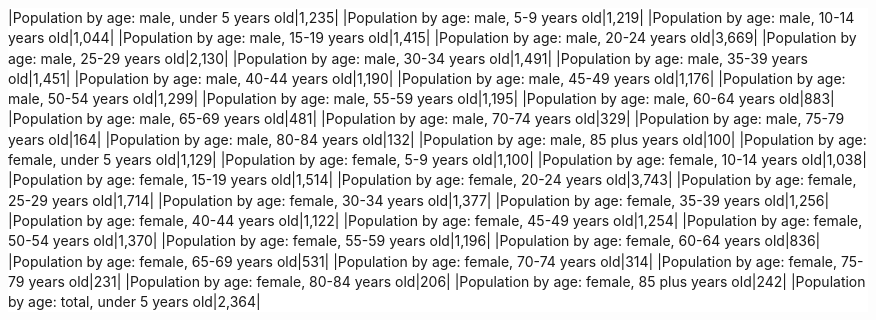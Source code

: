 |Population by age: male, under 5 years old|1,235|
|Population by age: male, 5-9 years old|1,219|
|Population by age: male, 10-14 years old|1,044|
|Population by age: male, 15-19 years old|1,415|
|Population by age: male, 20-24 years old|3,669|
|Population by age: male, 25-29 years old|2,130|
|Population by age: male, 30-34 years old|1,491|
|Population by age: male, 35-39 years old|1,451|
|Population by age: male, 40-44 years old|1,190|
|Population by age: male, 45-49 years old|1,176|
|Population by age: male, 50-54 years old|1,299|
|Population by age: male, 55-59 years old|1,195|
|Population by age: male, 60-64 years old|883|
|Population by age: male, 65-69 years old|481|
|Population by age: male, 70-74 years old|329|
|Population by age: male, 75-79 years old|164|
|Population by age: male, 80-84 years old|132|
|Population by age: male, 85 plus years old|100|
|Population by age: female, under 5 years old|1,129|
|Population by age: female, 5-9 years old|1,100|
|Population by age: female, 10-14 years old|1,038|
|Population by age: female, 15-19 years old|1,514|
|Population by age: female, 20-24 years old|3,743|
|Population by age: female, 25-29 years old|1,714|
|Population by age: female, 30-34 years old|1,377|
|Population by age: female, 35-39 years old|1,256|
|Population by age: female, 40-44 years old|1,122|
|Population by age: female, 45-49 years old|1,254|
|Population by age: female, 50-54 years old|1,370|
|Population by age: female, 55-59 years old|1,196|
|Population by age: female, 60-64 years old|836|
|Population by age: female, 65-69 years old|531|
|Population by age: female, 70-74 years old|314|
|Population by age: female, 75-79 years old|231|
|Population by age: female, 80-84 years old|206|
|Population by age: female, 85 plus years old|242|
|Population by age: total, under 5 years old|2,364|
